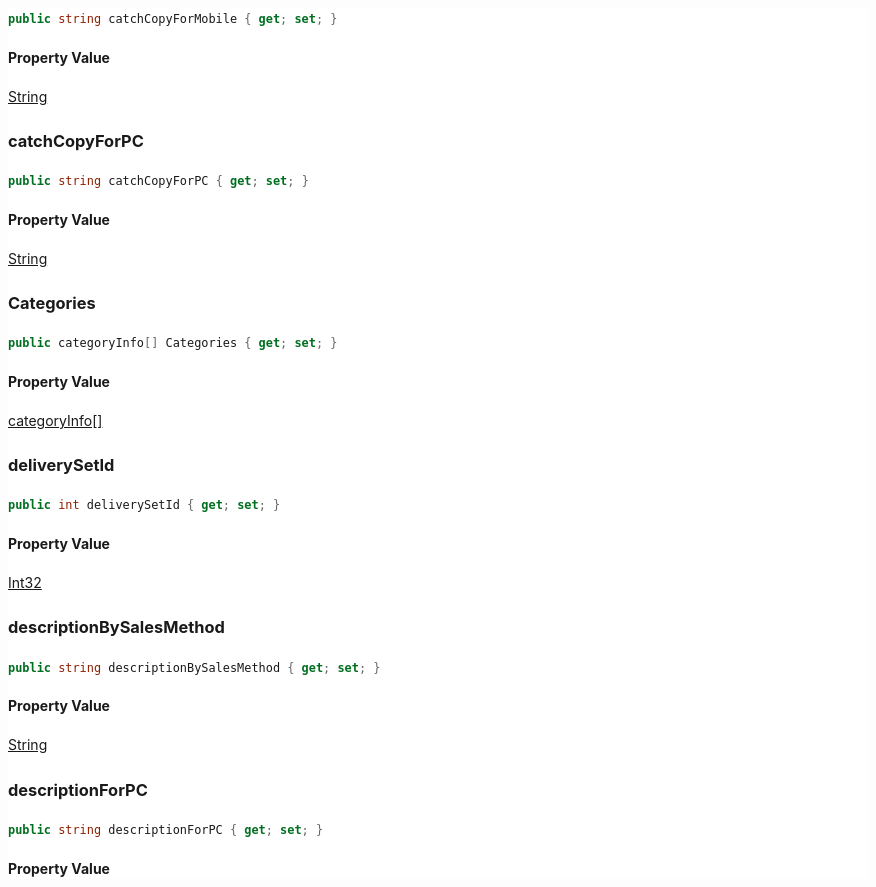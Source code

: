 ```csharp
public string catchCopyForMobile { get; set; }
```

#### Property Value

[String](https://docs.microsoft.com/en-us/dotnet/api/system.string)<br>

### <a id="properties-catchcopyforpc"/>**catchCopyForPC**

```csharp
public string catchCopyForPC { get; set; }
```

#### Property Value

[String](https://docs.microsoft.com/en-us/dotnet/api/system.string)<br>

### <a id="properties-categories"/>**Categories**

```csharp
public categoryInfo[] Categories { get; set; }
```

#### Property Value

[categoryInfo[]](./rakuten.rms.api.itemapi.itemmodelbase.categoryinfo)<br>

### <a id="properties-deliverysetid"/>**deliverySetId**

```csharp
public int deliverySetId { get; set; }
```

#### Property Value

[Int32](https://docs.microsoft.com/en-us/dotnet/api/system.int32)<br>

### <a id="properties-descriptionbysalesmethod"/>**descriptionBySalesMethod**

```csharp
public string descriptionBySalesMethod { get; set; }
```

#### Property Value

[String](https://docs.microsoft.com/en-us/dotnet/api/system.string)<br>

### <a id="properties-descriptionforpc"/>**descriptionForPC**

```csharp
public string descriptionForPC { get; set; }
```

#### Property Value
